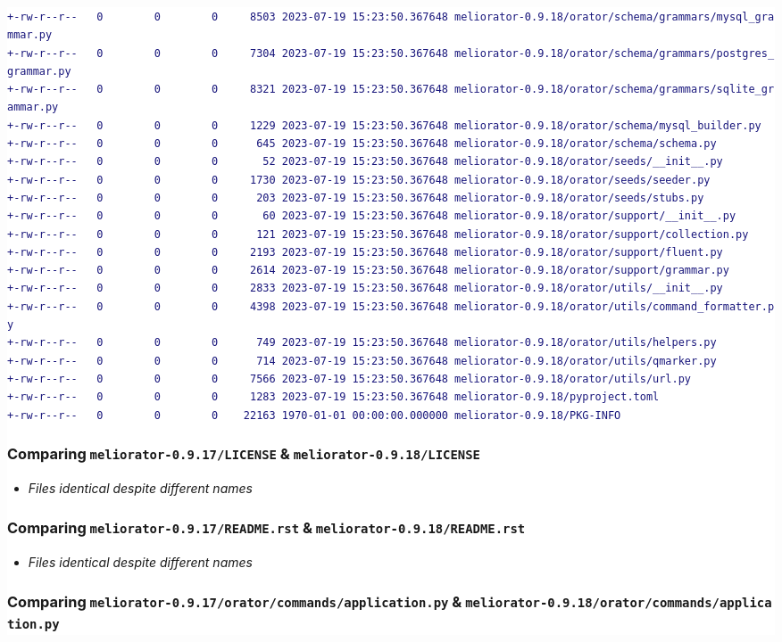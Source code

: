 ```diff
+-rw-r--r--   0        0        0     8503 2023-07-19 15:23:50.367648 meliorator-0.9.18/orator/schema/grammars/mysql_grammar.py
+-rw-r--r--   0        0        0     7304 2023-07-19 15:23:50.367648 meliorator-0.9.18/orator/schema/grammars/postgres_grammar.py
+-rw-r--r--   0        0        0     8321 2023-07-19 15:23:50.367648 meliorator-0.9.18/orator/schema/grammars/sqlite_grammar.py
+-rw-r--r--   0        0        0     1229 2023-07-19 15:23:50.367648 meliorator-0.9.18/orator/schema/mysql_builder.py
+-rw-r--r--   0        0        0      645 2023-07-19 15:23:50.367648 meliorator-0.9.18/orator/schema/schema.py
+-rw-r--r--   0        0        0       52 2023-07-19 15:23:50.367648 meliorator-0.9.18/orator/seeds/__init__.py
+-rw-r--r--   0        0        0     1730 2023-07-19 15:23:50.367648 meliorator-0.9.18/orator/seeds/seeder.py
+-rw-r--r--   0        0        0      203 2023-07-19 15:23:50.367648 meliorator-0.9.18/orator/seeds/stubs.py
+-rw-r--r--   0        0        0       60 2023-07-19 15:23:50.367648 meliorator-0.9.18/orator/support/__init__.py
+-rw-r--r--   0        0        0      121 2023-07-19 15:23:50.367648 meliorator-0.9.18/orator/support/collection.py
+-rw-r--r--   0        0        0     2193 2023-07-19 15:23:50.367648 meliorator-0.9.18/orator/support/fluent.py
+-rw-r--r--   0        0        0     2614 2023-07-19 15:23:50.367648 meliorator-0.9.18/orator/support/grammar.py
+-rw-r--r--   0        0        0     2833 2023-07-19 15:23:50.367648 meliorator-0.9.18/orator/utils/__init__.py
+-rw-r--r--   0        0        0     4398 2023-07-19 15:23:50.367648 meliorator-0.9.18/orator/utils/command_formatter.py
+-rw-r--r--   0        0        0      749 2023-07-19 15:23:50.367648 meliorator-0.9.18/orator/utils/helpers.py
+-rw-r--r--   0        0        0      714 2023-07-19 15:23:50.367648 meliorator-0.9.18/orator/utils/qmarker.py
+-rw-r--r--   0        0        0     7566 2023-07-19 15:23:50.367648 meliorator-0.9.18/orator/utils/url.py
+-rw-r--r--   0        0        0     1283 2023-07-19 15:23:50.367648 meliorator-0.9.18/pyproject.toml
+-rw-r--r--   0        0        0    22163 1970-01-01 00:00:00.000000 meliorator-0.9.18/PKG-INFO
```

### Comparing `meliorator-0.9.17/LICENSE` & `meliorator-0.9.18/LICENSE`

 * *Files identical despite different names*

### Comparing `meliorator-0.9.17/README.rst` & `meliorator-0.9.18/README.rst`

 * *Files identical despite different names*

### Comparing `meliorator-0.9.17/orator/commands/application.py` & `meliorator-0.9.18/orator/commands/application.py`

